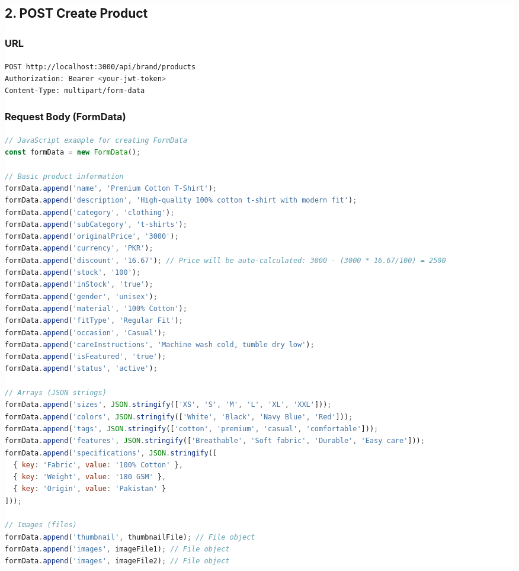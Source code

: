 
## 2. POST Create Product

### URL
```bash
POST http://localhost:3000/api/brand/products
Authorization: Bearer <your-jwt-token>
Content-Type: multipart/form-data
```

### Request Body (FormData)
```javascript
// JavaScript example for creating FormData
const formData = new FormData();

// Basic product information
formData.append('name', 'Premium Cotton T-Shirt');
formData.append('description', 'High-quality 100% cotton t-shirt with modern fit');
formData.append('category', 'clothing');
formData.append('subCategory', 't-shirts');
formData.append('originalPrice', '3000');
formData.append('currency', 'PKR');
formData.append('discount', '16.67'); // Price will be auto-calculated: 3000 - (3000 * 16.67/100) = 2500
formData.append('stock', '100');
formData.append('inStock', 'true');
formData.append('gender', 'unisex');
formData.append('material', '100% Cotton');
formData.append('fitType', 'Regular Fit');
formData.append('occasion', 'Casual');
formData.append('careInstructions', 'Machine wash cold, tumble dry low');
formData.append('isFeatured', 'true');
formData.append('status', 'active');

// Arrays (JSON strings)
formData.append('sizes', JSON.stringify(['XS', 'S', 'M', 'L', 'XL', 'XXL']));
formData.append('colors', JSON.stringify(['White', 'Black', 'Navy Blue', 'Red']));
formData.append('tags', JSON.stringify(['cotton', 'premium', 'casual', 'comfortable']));
formData.append('features', JSON.stringify(['Breathable', 'Soft fabric', 'Durable', 'Easy care']));
formData.append('specifications', JSON.stringify([
  { key: 'Fabric', value: '100% Cotton' },
  { key: 'Weight', value: '180 GSM' },
  { key: 'Origin', value: 'Pakistan' }
]));

// Images (files)
formData.append('thumbnail', thumbnailFile); // File object
formData.append('images', imageFile1); // File object
formData.append('images', imageFile2); // File object
```
